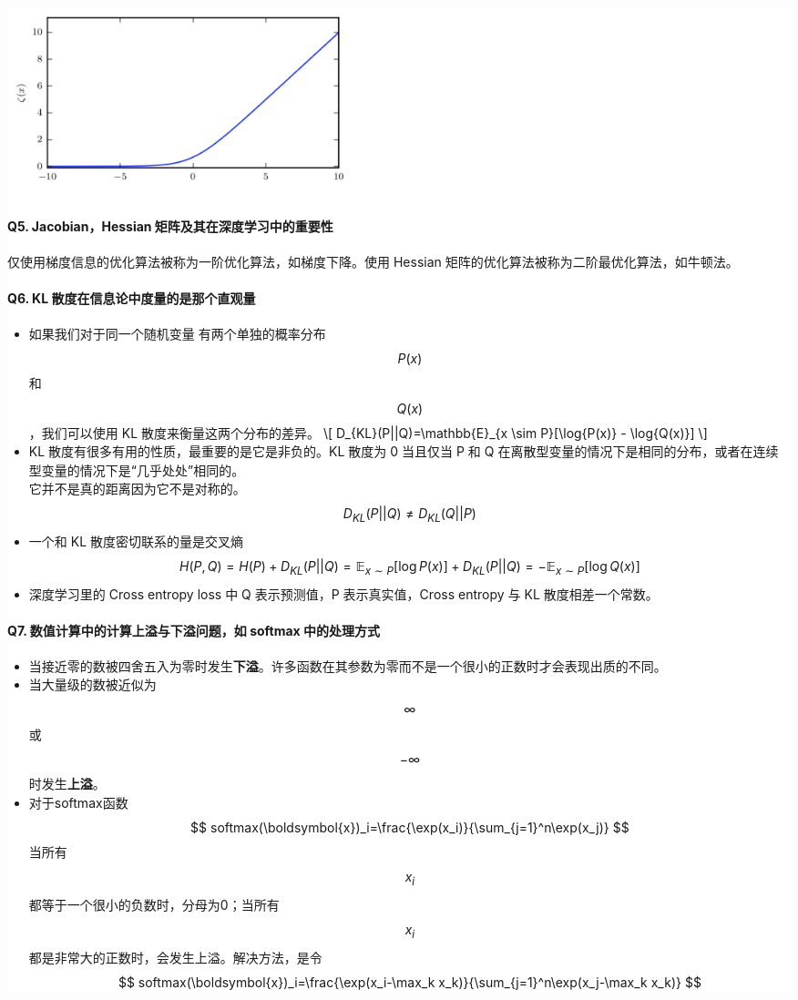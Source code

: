 <img src="/images/2018-05-21-Anwsers-for-DL-Interview-1/softplus.png" width="400px"/>

#### Q5. Jacobian，Hessian 矩阵及其在深度学习中的重要性
仅使用梯度信息的优化算法被称为一阶优化算法，如梯度下降。使用 Hessian 矩阵的优化算法被称为二阶最优化算法，如牛顿法。

#### Q6. KL 散度在信息论中度量的是那个直观量
- 如果我们对于同一个随机变量 有两个单独的概率分布 $$P(x)$$ 和 $$Q(x)$$，我们可以使用 KL 散度来衡量这两个分布的差异。
\\[
D_{KL}(P||Q)=\mathbb{E}_{x \sim P}[\log{P(x)} - \log{Q(x)}]
\\]
- KL 散度有很多有用的性质，最重要的是它是非负的。KL 散度为 0 当且仅当 P 和 Q 在离散型变量的情况下是相同的分布，或者在连续型变量的情况下是“几乎处处”相同的。  
它并不是真的距离因为它不是对称的。$$D_{KL}(P||Q)\neq D_{KL}(Q||P)$$  
- 一个和 KL 散度密切联系的量是交叉熵
$$
H(P,Q)=H(P)+D_{KL}(P||Q)=\mathbb{E}_{x \sim P}[\log{P(x)}] + D_{KL}(P||Q) = -\mathbb{E}_{x \sim P}[\log{Q(x)}]
$$
- 深度学习里的 Cross entropy loss 中 Q 表示预测值，P 表示真实值，Cross entropy 与 KL 散度相差一个常数。

#### Q7. 数值计算中的计算上溢与下溢问题，如 softmax 中的处理方式
- 当接近零的数被四舍五入为零时发生**下溢**。许多函数在其参数为零而不是一个很小的正数时才会表现出质的不同。
- 当大量级的数被近似为 $$\infty$$ 或 $$-\infty$$ 时发生**上溢**。
- 对于softmax函数$$
softmax(\boldsymbol{x})_i=\frac{\exp(x_i)}{\sum_{j=1}^n\exp(x_j)}
$$
当所有$$x_i$$都等于一个很小的负数时，分母为0；当所有$$x_i$$都是非常大的正数时，会发生上溢。解决方法，是令$$
softmax(\boldsymbol{x})_i=\frac{\exp(x_i-\max_k x_k)}{\sum_{j=1}^n\exp(x_j-\max_k x_k)}
$$

